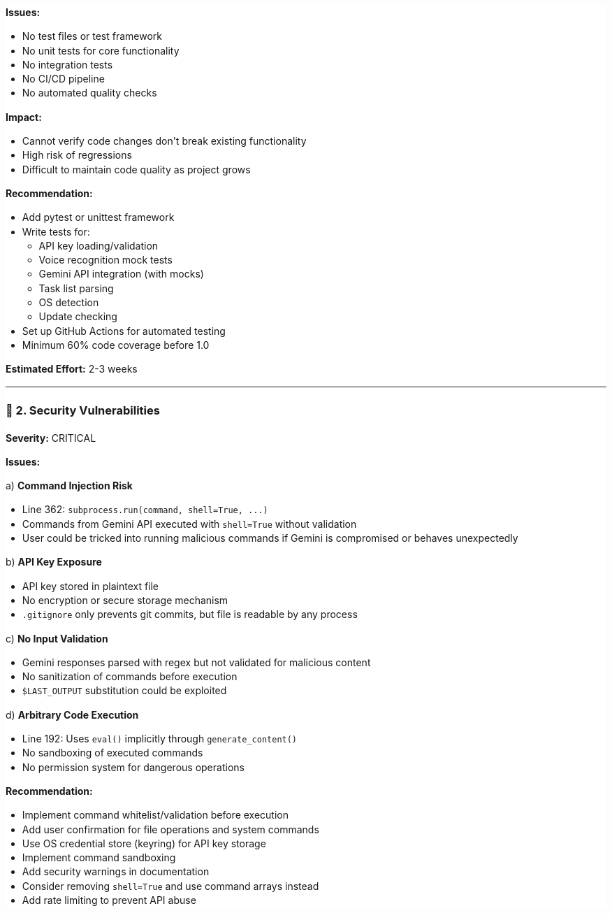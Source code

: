 **Issues:**
- No test files or test framework
- No unit tests for core functionality
- No integration tests
- No CI/CD pipeline
- No automated quality checks

**Impact:** 
- Cannot verify code changes don't break existing functionality
- High risk of regressions
- Difficult to maintain code quality as project grows

**Recommendation:**
- Add pytest or unittest framework
- Write tests for:
  - API key loading/validation
  - Voice recognition mock tests
  - Gemini API integration (with mocks)
  - Task list parsing
  - OS detection
  - Update checking
- Set up GitHub Actions for automated testing
- Minimum 60% code coverage before 1.0

**Estimated Effort:** 2-3 weeks

---

### 🔴 2. Security Vulnerabilities

**Severity:** CRITICAL

**Issues:**

a) **Command Injection Risk**
   - Line 362: `subprocess.run(command, shell=True, ...)` 
   - Commands from Gemini API executed with `shell=True` without validation
   - User could be tricked into running malicious commands if Gemini is compromised or behaves unexpectedly

b) **API Key Exposure**
   - API key stored in plaintext file
   - No encryption or secure storage mechanism
   - `.gitignore` only prevents git commits, but file is readable by any process

c) **No Input Validation**
   - Gemini responses parsed with regex but not validated for malicious content
   - No sanitization of commands before execution
   - `$LAST_OUTPUT` substitution could be exploited

d) **Arbitrary Code Execution**
   - Line 192: Uses `eval()` implicitly through `generate_content()`
   - No sandboxing of executed commands
   - No permission system for dangerous operations

**Recommendation:**
- Implement command whitelist/validation before execution
- Add user confirmation for file operations and system commands
- Use OS credential store (keyring) for API key storage
- Implement command sandboxing
- Add security warnings in documentation
- Consider removing `shell=True` and use command arrays instead
- Add rate limiting to prevent API abuse
